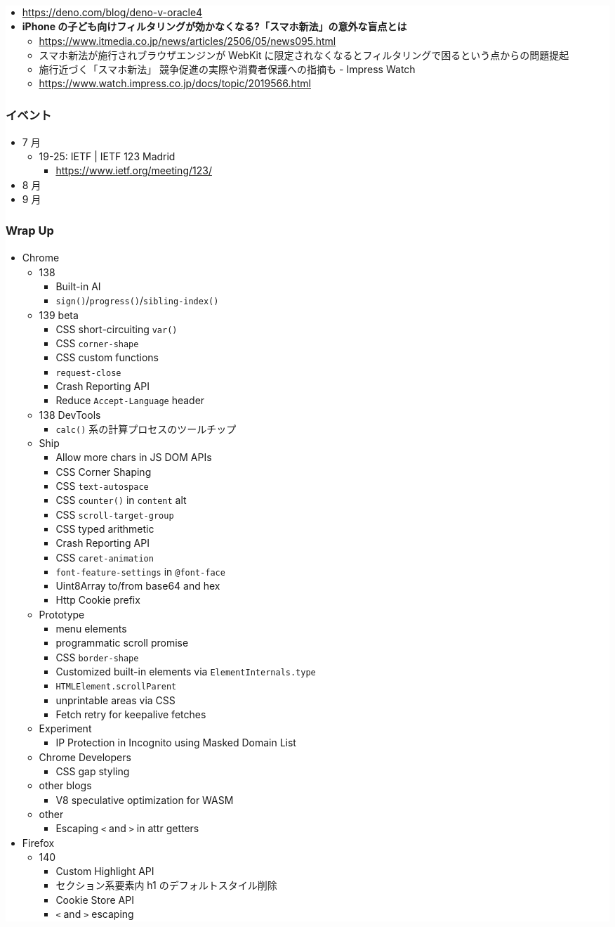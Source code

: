   - https://deno.com/blog/deno-v-oracle4
- **iPhone の子ども向けフィルタリングが効かなくなる?「スマホ新法」の意外な盲点とは**
  - https://www.itmedia.co.jp/news/articles/2506/05/news095.html
  - スマホ新法が施行されブラウザエンジンが WebKit に限定されなくなるとフィルタリングで困るという点からの問題提起
  - 施行近づく「スマホ新法」 競争促進の実際や消費者保護への指摘も - Impress Watch
  - https://www.watch.impress.co.jp/docs/topic/2019566.html

### イベント

- 7 月
  - 19-25: IETF | IETF 123 Madrid
    - https://www.ietf.org/meeting/123/
- 8 月
- 9 月

### Wrap Up

- Chrome
  - 138
    - Built-in AI
    - `sign()`/`progress()`/`sibling-index()`
  - 139 beta
    - CSS short-circuiting `var()`
    - CSS `corner-shape`
    - CSS custom functions
    - `request-close`
    - Crash Reporting API
    - Reduce `Accept-Language` header
  - 138 DevTools
    - `calc()` 系の計算プロセスのツールチップ
  - Ship
    - Allow more chars in JS DOM APIs
    - CSS Corner Shaping
    - CSS `text-autospace`
    - CSS `counter()` in `content` alt
    - CSS `scroll-target-group`
    - CSS typed arithmetic
    - Crash Reporting API
    - CSS `caret-animation`
    - `font-feature-settings` in `@font-face`
    - Uint8Array to/from base64 and hex
    - Http Cookie prefix
  - Prototype
    - menu elements
    - programmatic scroll promise
    - CSS `border-shape`
    - Customized built-in elements via `ElementInternals.type`
    - `HTMLElement.scrollParent`
    - unprintable areas via CSS
    - Fetch retry for keepalive fetches
  - Experiment
    - IP Protection in Incognito using Masked Domain List
  - Chrome Developers
    - CSS gap styling
  - other blogs
    - V8 speculative optimization for WASM
  - other
    - Escaping `<` and `>` in attr getters
- Firefox
  - 140
    - Custom Highlight API
    - セクション系要素内 h1 のデフォルトスタイル削除
    - Cookie Store API
    - `<` and `>` escaping